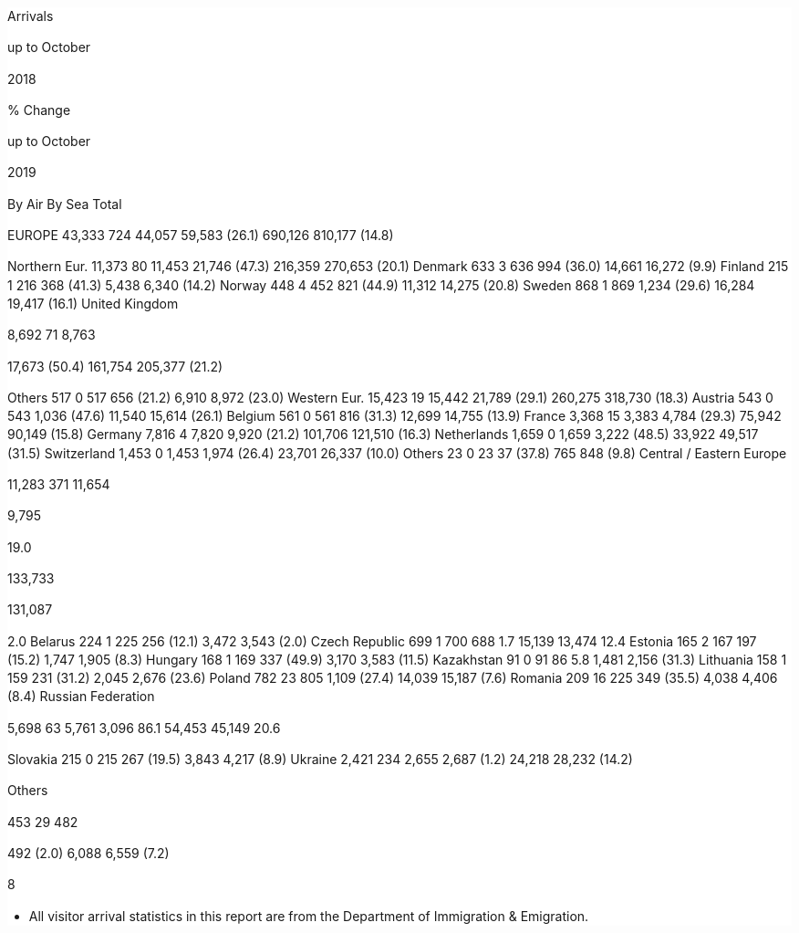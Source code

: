 Arrivals

up to October

2018

% Change

up to October

2019

By Air By Sea Total

EUROPE 43,333 724 44,057 59,583 (26.1) 690,126 810,177 (14.8)

Northern Eur. 11,373 80 11,453 21,746 (47.3) 216,359 270,653 (20.1) Denmark 633 3 636 994 (36.0) 14,661 16,272 (9.9) Finland 215 1 216 368 (41.3) 5,438 6,340 (14.2) Norway 448 4 452 821 (44.9) 11,312 14,275 (20.8) Sweden 868 1 869 1,234 (29.6) 16,284 19,417 (16.1) United Kingdom

8,692 71 8,763

17,673 (50.4) 161,754 205,377 (21.2)

Others 517 0 517 656 (21.2) 6,910 8,972 (23.0) Western Eur. 15,423 19 15,442 21,789 (29.1) 260,275 318,730 (18.3) Austria 543 0 543 1,036 (47.6) 11,540 15,614 (26.1) Belgium 561 0 561 816 (31.3) 12,699 14,755 (13.9) France 3,368 15 3,383 4,784 (29.3) 75,942 90,149 (15.8) Germany 7,816 4 7,820 9,920 (21.2) 101,706 121,510 (16.3) Netherlands 1,659 0 1,659 3,222 (48.5) 33,922 49,517 (31.5) Switzerland 1,453 0 1,453 1,974 (26.4) 23,701 26,337 (10.0) Others 23 0 23 37 (37.8) 765 848 (9.8) Central / Eastern Europe

11,283 371 11,654

9,795

19.0

133,733

131,087

2.0 Belarus 224 1 225 256 (12.1) 3,472 3,543 (2.0) Czech Republic 699 1 700 688 1.7 15,139 13,474 12.4 Estonia 165 2 167 197 (15.2) 1,747 1,905 (8.3) Hungary 168 1 169 337 (49.9) 3,170 3,583 (11.5) Kazakhstan 91 0 91 86 5.8 1,481 2,156 (31.3) Lithuania 158 1 159 231 (31.2) 2,045 2,676 (23.6) Poland 782 23 805 1,109 (27.4) 14,039 15,187 (7.6) Romania 209 16 225 349 (35.5) 4,038 4,406 (8.4) Russian Federation

5,698 63 5,761 3,096 86.1 54,453 45,149 20.6

Slovakia 215 0 215 267 (19.5) 3,843 4,217 (8.9) Ukraine 2,421 234 2,655 2,687 (1.2) 24,218 28,232 (14.2)

Others

453 29 482

492 (2.0) 6,088 6,559 (7.2)

8

* All visitor arrival statistics in this report are from the Department of Immigration & Emigration.
